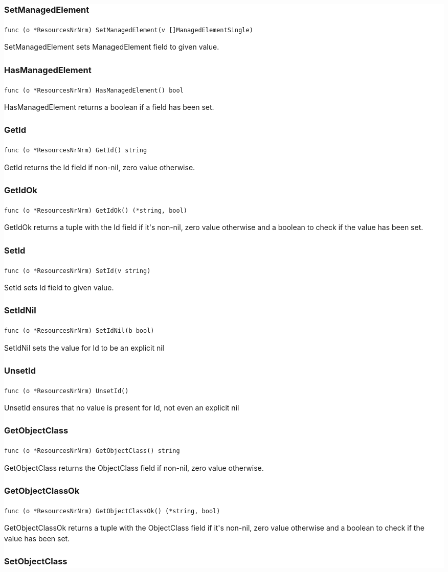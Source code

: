 ### SetManagedElement

`func (o *ResourcesNrNrm) SetManagedElement(v []ManagedElementSingle)`

SetManagedElement sets ManagedElement field to given value.

### HasManagedElement

`func (o *ResourcesNrNrm) HasManagedElement() bool`

HasManagedElement returns a boolean if a field has been set.

### GetId

`func (o *ResourcesNrNrm) GetId() string`

GetId returns the Id field if non-nil, zero value otherwise.

### GetIdOk

`func (o *ResourcesNrNrm) GetIdOk() (*string, bool)`

GetIdOk returns a tuple with the Id field if it's non-nil, zero value otherwise
and a boolean to check if the value has been set.

### SetId

`func (o *ResourcesNrNrm) SetId(v string)`

SetId sets Id field to given value.


### SetIdNil

`func (o *ResourcesNrNrm) SetIdNil(b bool)`

 SetIdNil sets the value for Id to be an explicit nil

### UnsetId
`func (o *ResourcesNrNrm) UnsetId()`

UnsetId ensures that no value is present for Id, not even an explicit nil
### GetObjectClass

`func (o *ResourcesNrNrm) GetObjectClass() string`

GetObjectClass returns the ObjectClass field if non-nil, zero value otherwise.

### GetObjectClassOk

`func (o *ResourcesNrNrm) GetObjectClassOk() (*string, bool)`

GetObjectClassOk returns a tuple with the ObjectClass field if it's non-nil, zero value otherwise
and a boolean to check if the value has been set.

### SetObjectClass
